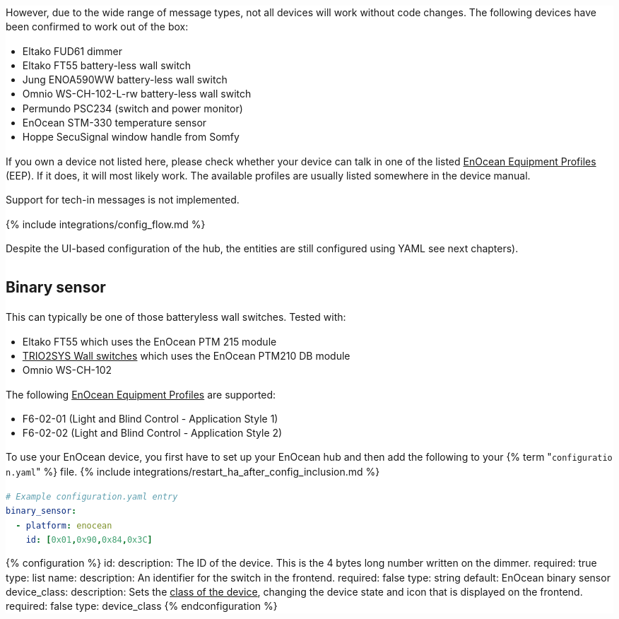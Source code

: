 However, due to the wide range of message types, not all devices will work without code changes.
The following devices have been confirmed to work out of the box:

- Eltako FUD61 dimmer
- Eltako FT55 battery-less wall switch
- Jung ENOA590WW battery-less wall switch
- Omnio WS-CH-102-L-rw battery-less wall switch
- Permundo PSC234 (switch and power monitor)
- EnOcean STM-330 temperature sensor
- Hoppe SecuSignal window handle from Somfy

If you own a device not listed here, please check whether your device can talk in one of the listed [EnOcean Equipment Profiles](https://www.enocean-alliance.org/specifications/) (EEP). If it does, it will most likely work. The available profiles are usually listed somewhere in the device manual.

Support for tech-in messages is not implemented.

{% include integrations/config_flow.md %}

Despite the UI-based configuration of the hub, the entities are still configured using YAML see next chapters).

## Binary sensor

This can typically be one of those batteryless wall switches.
Tested with:

- Eltako FT55 which uses the EnOcean PTM 215 module
- [TRIO2SYS Wall switches](https://www.trio2sys.fr/index.php/produits-enocean-sans-fil-sans-pile-interoperable/emetteur-sans-fils-sans-pile-interoperable-enocean) which uses the EnOcean PTM210 DB module
- Omnio WS-CH-102

The following [EnOcean Equipment Profiles](https://www.enocean-alliance.org/specifications/) are supported:

- F6-02-01 (Light and Blind Control - Application Style 1)
- F6-02-02 (Light and Blind Control - Application Style 2)

To use your EnOcean device, you first have to set up your EnOcean hub and then add the following to your {% term "`configuration.yaml`" %} file.
{% include integrations/restart_ha_after_config_inclusion.md %}

```yaml
# Example configuration.yaml entry
binary_sensor:
  - platform: enocean
    id: [0x01,0x90,0x84,0x3C]
```

{% configuration %}
id:
  description: The ID of the device. This is the 4 bytes long number written on the dimmer.
  required: true
  type: list
name:
  description: An identifier for the switch in the frontend.
  required: false
  type: string
  default: EnOcean binary sensor
device_class:
  description: Sets the [class of the device](/integrations/binary_sensor/), changing the device state and icon that is displayed on the frontend.
  required: false
  type: device_class
{% endconfiguration %}
